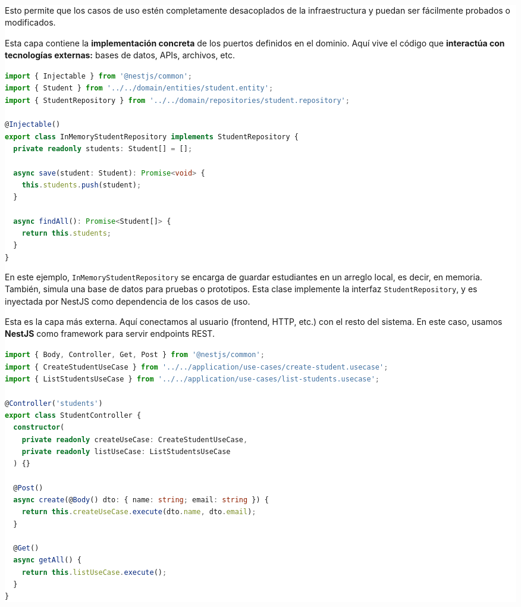 Esto permite que los casos de uso estén completamente desacoplados de la infraestructura y puedan ser fácilmente probados o modificados.

</TabItem>
<TabItem value="adapter" label="Infrastructure">

Esta capa contiene la **implementación concreta** de los puertos definidos en el dominio. Aquí vive el código que **interactúa con tecnologías externas:** bases de datos, APIs, archivos, etc.

```ts title="infrastructure/persistence/in-memory-student.repository.ts" showLineNumbers
import { Injectable } from '@nestjs/common';
import { Student } from '../../domain/entities/student.entity';
import { StudentRepository } from '../../domain/repositories/student.repository';

@Injectable()
export class InMemoryStudentRepository implements StudentRepository {
  private readonly students: Student[] = [];

  async save(student: Student): Promise<void> {
    this.students.push(student);
  }

  async findAll(): Promise<Student[]> {
    return this.students;
  }
}
```

En este ejemplo, `InMemoryStudentRepository` se encarga de guardar estudiantes en un arreglo local, es decir, en memoria. También, simula una base de datos para pruebas o prototipos. Esta clase implemente la interfaz `StudentRepository`, y es inyectada por NestJS como dependencia de los casos de uso.

</TabItem>
<TabItem value="controlador" label="Interfaces">

Esta es la capa más externa. Aquí conectamos al usuario (frontend, HTTP, etc.) con el resto del sistema. En este caso, usamos **NestJS** como framework para servir endpoints REST.

```ts title="interfaces/rest/student.controller.ts" showLineNumbers
import { Body, Controller, Get, Post } from '@nestjs/common';
import { CreateStudentUseCase } from '../../application/use-cases/create-student.usecase';
import { ListStudentsUseCase } from '../../application/use-cases/list-students.usecase';

@Controller('students')
export class StudentController {
  constructor(
    private readonly createUseCase: CreateStudentUseCase,
    private readonly listUseCase: ListStudentsUseCase
  ) {}

  @Post()
  async create(@Body() dto: { name: string; email: string }) {
    return this.createUseCase.execute(dto.name, dto.email);
  }

  @Get()
  async getAll() {
    return this.listUseCase.execute();
  }
}
```
